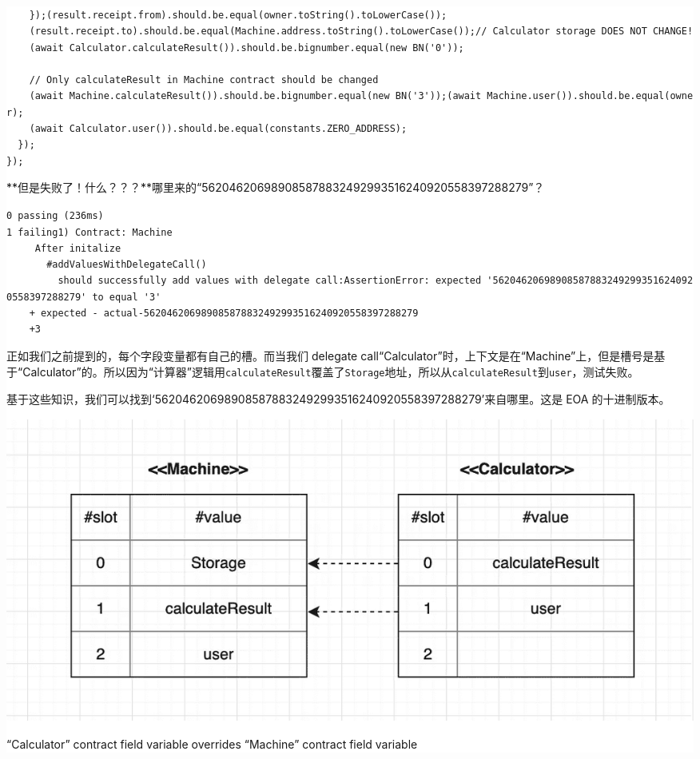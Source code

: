```
    });(result.receipt.from).should.be.equal(owner.toString().toLowerCase());
    (result.receipt.to).should.be.equal(Machine.address.toString().toLowerCase());// Calculator storage DOES NOT CHANGE!
    (await Calculator.calculateResult()).should.be.bignumber.equal(new BN('0'));

    // Only calculateResult in Machine contract should be changed
    (await Machine.calculateResult()).should.be.bignumber.equal(new BN('3'));(await Machine.user()).should.be.equal(owner);
    (await Calculator.user()).should.be.equal(constants.ZERO_ADDRESS);
  });
});
```

**但是失败了！什么？？？**哪里来的“562046206989085878832492993516240920558397288279”？

```
0 passing (236ms)
1 failing1) Contract: Machine
     After initalize
       #addValuesWithDelegateCall()
         should successfully add values with delegate call:AssertionError: expected '562046206989085878832492993516240920558397288279' to equal '3'
    + expected - actual-562046206989085878832492993516240920558397288279
    +3
```

正如我们之前提到的，每个字段变量都有自己的槽。而当我们 delegate call“Calculator”时，上下文是在“Machine”上，但是槽号是基于“Calculator”的。所以因为“计算器”逻辑用`calculateResult`覆盖了`Storage`地址，所以从`calculateResult`到`user`，测试失败。

基于这些知识，我们可以找到‘562046206989085878832492993516240920558397288279’来自哪里。这是 EOA 的十进制版本。

![](img/e5b5099bf605b79cd41a949e43082245.png)

“Calculator” contract field variable overrides “Machine” contract field variable
